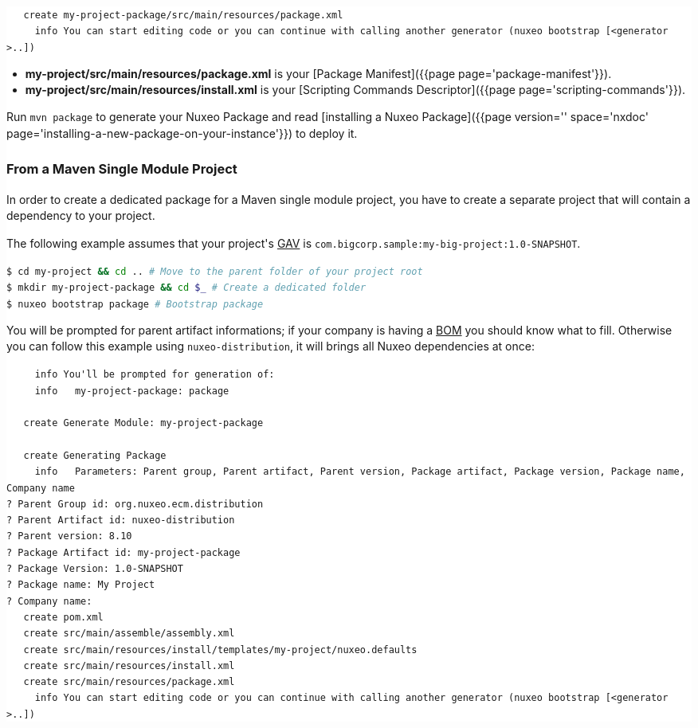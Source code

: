 ```plain
   create my-project-package/src/main/resources/package.xml
     info You can start editing code or you can continue with calling another generator (nuxeo bootstrap [<generator>..])
```

* **my-project/src/main/resources/package.xml** is your [Package Manifest]({{page page='package-manifest'}}).
* **my-project/src/main/resources/install.xml** is your [Scripting Commands Descriptor]({{page page='scripting-commands'}}).

Run `mvn package` to generate your Nuxeo Package and read [installing a Nuxeo Package]({{page version='' space='nxdoc' page='installing-a-new-package-on-your-instance'}}) to deploy it.

### From a Maven Single Module Project

In order to create a dedicated package for a Maven single module project, you have to create a separate project that will contain a dependency to your project.

The following example assumes that your project's [GAV](https://maven.apache.org/guides/mini/guide-naming-conventions.html) is `com.bigcorp.sample:my-big-project:1.0-SNAPSHOT`.

```bash
$ cd my-project && cd .. # Move to the parent folder of your project root
$ mkdir my-project-package && cd $_ # Create a dedicated folder
$ nuxeo bootstrap package # Bootstrap package
```

You will be prompted for parent artifact informations; if your company is having a [BOM](https://maven.apache.org/guides/introduction/introduction-to-dependency-mechanism.html) you should know what to fill. Otherwise you can follow this example using `nuxeo-distribution`, it will brings all Nuxeo dependencies at once:

```plain
     info You'll be prompted for generation of:
     info   my-project-package: package

   create Generate Module: my-project-package

   create Generating Package
     info   Parameters: Parent group, Parent artifact, Parent version, Package artifact, Package version, Package name, Company name
? Parent Group id: org.nuxeo.ecm.distribution
? Parent Artifact id: nuxeo-distribution
? Parent version: 8.10
? Package Artifact id: my-project-package
? Package Version: 1.0-SNAPSHOT
? Package name: My Project
? Company name:
   create pom.xml
   create src/main/assemble/assembly.xml
   create src/main/resources/install/templates/my-project/nuxeo.defaults
   create src/main/resources/install.xml
   create src/main/resources/package.xml
     info You can start editing code or you can continue with calling another generator (nuxeo bootstrap [<generator>..])
```
